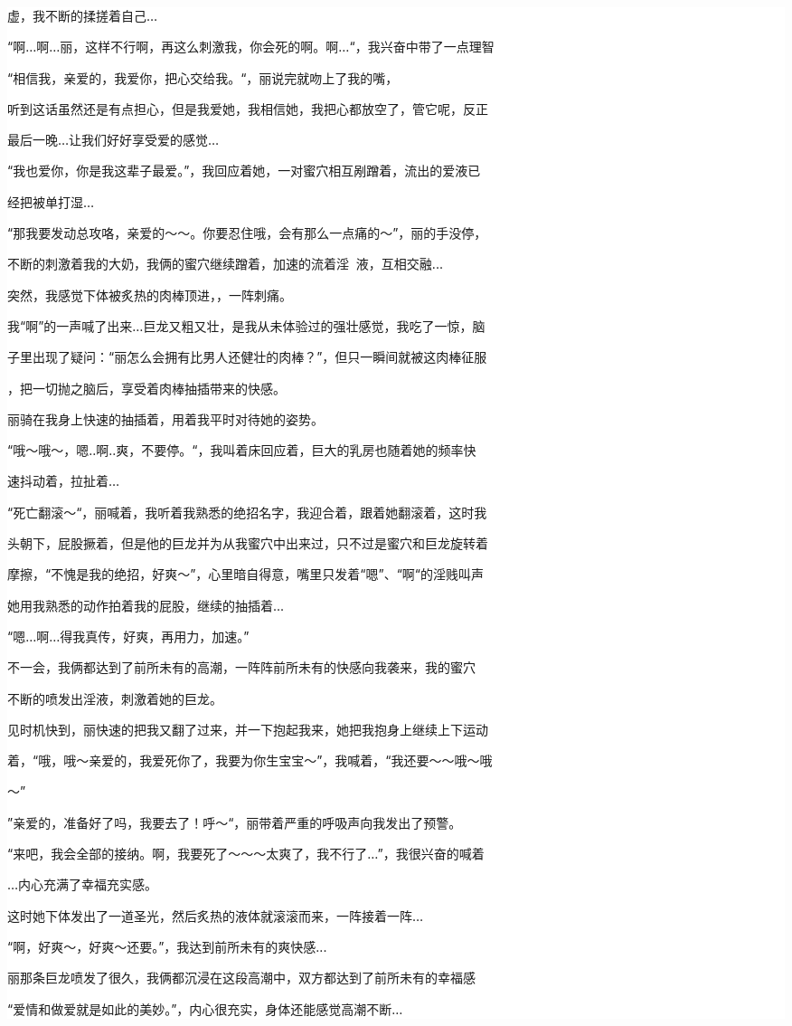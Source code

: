 虚，我不断的揉搓着自己…

“啊…啊…丽，这样不行啊，再这么刺激我，你会死的啊。啊…“，我兴奋中带了一点理智

“相信我，亲爱的，我爱你，把心交给我。“，丽说完就吻上了我的嘴，

听到这话虽然还是有点担心，但是我爱她，我相信她，我把心都放空了，管它呢，反正

最后一晚…让我们好好享受爱的感觉…

“我也爱你，你是我这辈子最爱。”，我回应着她，一对蜜穴相互剐蹭着，流出的爱液已

经把被单打湿…

“那我要发动总攻咯，亲爱的～～。你要忍住哦，会有那么一点痛的～”，丽的手没停，

不断的刺激着我的大奶，我俩的蜜穴继续蹭着，加速的流着淫  液，互相交融...

突然，我感觉下体被炙热的肉棒顶进，，一阵刺痛。

我“啊”的一声喊了出来…巨龙又粗又壮，是我从未体验过的强壮感觉，我吃了一惊，脑

子里出现了疑问：“丽怎么会拥有比男人还健壮的肉棒？”，但只一瞬间就被这肉棒征服

，把一切抛之脑后，享受着肉棒抽插带来的快感。

丽骑在我身上快速的抽插着，用着我平时对待她的姿势。

“哦～哦～，嗯..啊..爽，不要停。“，我叫着床回应着，巨大的乳房也随着她的频率快

速抖动着，拉扯着…

“死亡翻滚～“，丽喊着，我听着我熟悉的绝招名字，我迎合着，跟着她翻滚着，这时我

头朝下，屁股撅着，但是他的巨龙并为从我蜜穴中出来过，只不过是蜜穴和巨龙旋转着

摩擦，“不愧是我的绝招，好爽～”，心里暗自得意，嘴里只发着“嗯”、“啊“的淫贱叫声

她用我熟悉的动作拍着我的屁股，继续的抽插着...

“嗯…啊…得我真传，好爽，再用力，加速。”

不一会，我俩都达到了前所未有的高潮，一阵阵前所未有的快感向我袭来，我的蜜穴

不断的喷发出淫液，刺激着她的巨龙。

见时机快到，丽快速的把我又翻了过来，并一下抱起我来，她把我抱身上继续上下运动

着，“哦，哦～亲爱的，我爱死你了，我要为你生宝宝～”，我喊着，“我还要～～哦～哦

～”

”亲爱的，准备好了吗，我要去了！呼～“，丽带着严重的呼吸声向我发出了预警。

“来吧，我会全部的接纳。啊，我要死了～～～太爽了，我不行了…”，我很兴奋的喊着

…内心充满了幸福充实感。

这时她下体发出了一道圣光，然后炙热的液体就滚滚而来，一阵接着一阵…

“啊，好爽～，好爽～还要。”，我达到前所未有的爽快感...

丽那条巨龙喷发了很久，我俩都沉浸在这段高潮中，双方都达到了前所未有的幸福感

“爱情和做爱就是如此的美妙。”，内心很充实，身体还能感觉高潮不断…
